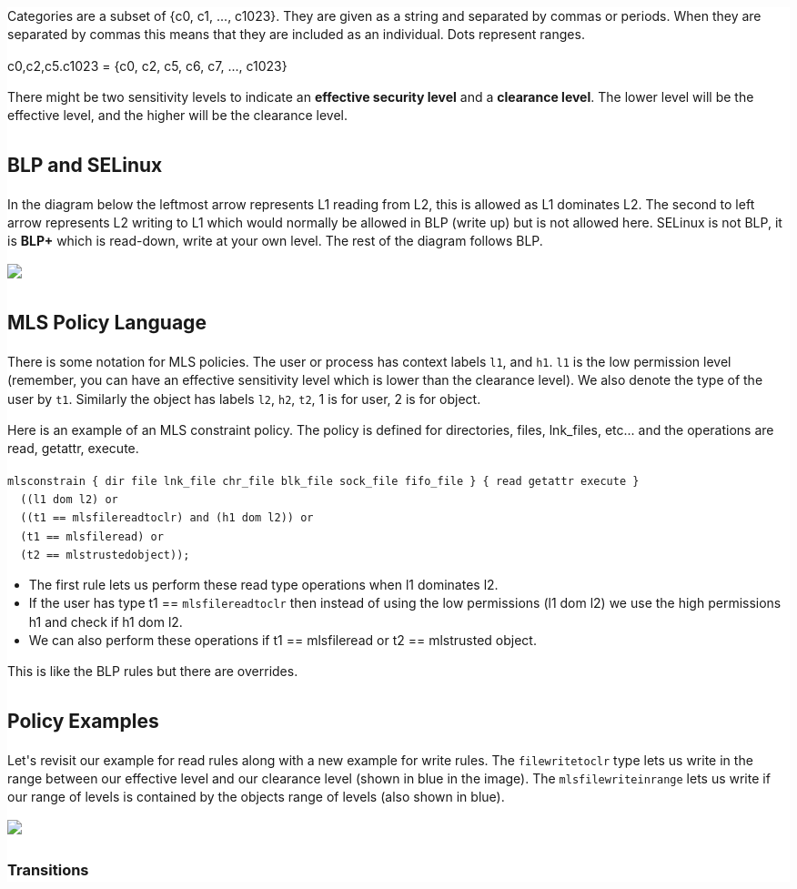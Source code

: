 Categories are a subset of \{c0, c1, ..., c1023\}. They are given as a string and separated by commas or periods. When they are separated by commas this means that they are included as an individual. Dots represent ranges.

c0,c2,c5.c1023 = {c0, c2, c5, c6, c7, ..., c1023}

There might be two sensitivity levels to indicate an **effective security level** and a **clearance level**. The lower level will be the effective level, and the higher will be the clearance level.

## BLP and SELinux

In the diagram below the leftmost arrow represents L1 reading from L2, this is allowed as L1 dominates L2. The second to left arrow represents L2 writing to L1 which would normally be allowed in BLP (write up) but is not allowed here. SELinux is not BLP, it is **BLP+** which is read-down, write at your own level. The rest of the diagram follows BLP.

![](https://assets.omscs.io/secure-computer-systems/images/module9/BLP.png)

## MLS Policy Language

There is some notation for MLS policies. The user or process has context labels `l1`, and `h1`. `l1` is the low permission level (remember, you can have an effective sensitivity level which is lower than the clearance level). We also denote the type of the user by `t1`. Similarly the object has labels `l2`, `h2`, `t2`, 1 is for user, 2 is for object.

Here is an example of an MLS constraint policy. The policy is defined for directories, files, lnk_files, etc... and the operations are read, getattr, execute.

```
mlsconstrain { dir file lnk_file chr_file blk_file sock_file fifo_file } { read getattr execute }
  ((l1 dom l2) or
  ((t1 == mlsfilereadtoclr) and (h1 dom l2)) or
  (t1 == mlsfileread) or
  (t2 == mlstrustedobject));
```

* The first rule lets us perform these read type operations when l1 dominates l2.
* If the user has type t1 == `mlsfilereadtoclr` then instead of using the low permissions (l1 dom l2) we use the high permissions h1 and check if h1 dom l2.
* We can also perform these operations if t1 == mlsfileread or t2 == mlstrusted object.

This is like the BLP rules but there are overrides.

## Policy Examples

Let's revisit our example for read rules along with a new example for write rules. The `filewritetoclr` type lets us write in the range between our effective level and our clearance level (shown in blue in the image). The `mlsfilewriteinrange` lets us write if our range of levels is contained by the objects range of levels (also shown in blue).

![](https://assets.omscs.io/secure-computer-systems/images/module9/BLP2.png)

### Transitions
